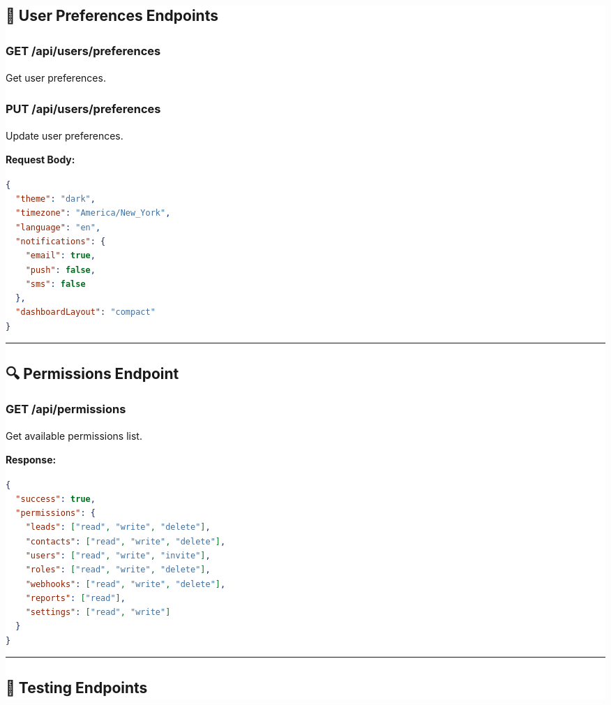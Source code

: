 
## 👤 User Preferences Endpoints

### GET /api/users/preferences
Get user preferences.

### PUT /api/users/preferences
Update user preferences.

**Request Body:**
```json
{
  "theme": "dark",
  "timezone": "America/New_York",
  "language": "en",
  "notifications": {
    "email": true,
    "push": false,
    "sms": false
  },
  "dashboardLayout": "compact"
}
```

---

## 🔍 Permissions Endpoint

### GET /api/permissions
Get available permissions list.

**Response:**
```json
{
  "success": true,
  "permissions": {
    "leads": ["read", "write", "delete"],
    "contacts": ["read", "write", "delete"],
    "users": ["read", "write", "invite"],
    "roles": ["read", "write", "delete"],
    "webhooks": ["read", "write", "delete"],
    "reports": ["read"],
    "settings": ["read", "write"]
  }
}
```

---

## 🧪 Testing Endpoints
